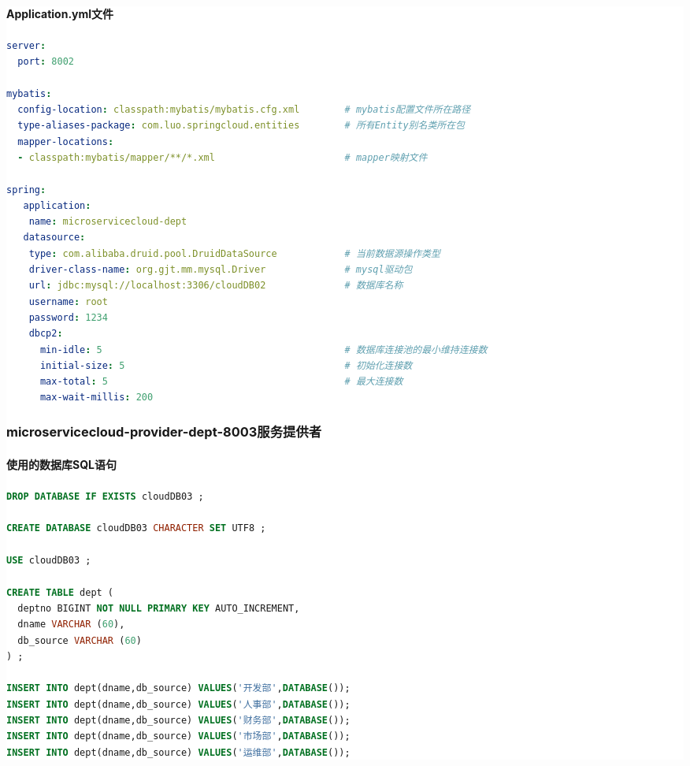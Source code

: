 #### Application.yml文件

```yaml
server:
  port: 8002
  
mybatis:
  config-location: classpath:mybatis/mybatis.cfg.xml        # mybatis配置文件所在路径
  type-aliases-package: com.luo.springcloud.entities        # 所有Entity别名类所在包
  mapper-locations:
  - classpath:mybatis/mapper/**/*.xml                       # mapper映射文件
    
spring:
   application:
    name: microservicecloud-dept 
   datasource:
    type: com.alibaba.druid.pool.DruidDataSource            # 当前数据源操作类型
    driver-class-name: org.gjt.mm.mysql.Driver              # mysql驱动包
    url: jdbc:mysql://localhost:3306/cloudDB02              # 数据库名称
    username: root
    password: 1234
    dbcp2:
      min-idle: 5                                           # 数据库连接池的最小维持连接数
      initial-size: 5                                       # 初始化连接数
      max-total: 5                                          # 最大连接数
      max-wait-millis: 200      
```



### microservicecloud-provider-dept-8003服务提供者

#### 使用的数据库SQL语句

```sql
DROP DATABASE IF EXISTS cloudDB03 ;

CREATE DATABASE cloudDB03 CHARACTER SET UTF8 ;

USE cloudDB03 ;

CREATE TABLE dept (
  deptno BIGINT NOT NULL PRIMARY KEY AUTO_INCREMENT,
  dname VARCHAR (60),
  db_source VARCHAR (60)
) ;

INSERT INTO dept(dname,db_source) VALUES('开发部',DATABASE());
INSERT INTO dept(dname,db_source) VALUES('人事部',DATABASE());
INSERT INTO dept(dname,db_source) VALUES('财务部',DATABASE());
INSERT INTO dept(dname,db_source) VALUES('市场部',DATABASE());
INSERT INTO dept(dname,db_source) VALUES('运维部',DATABASE());
```

